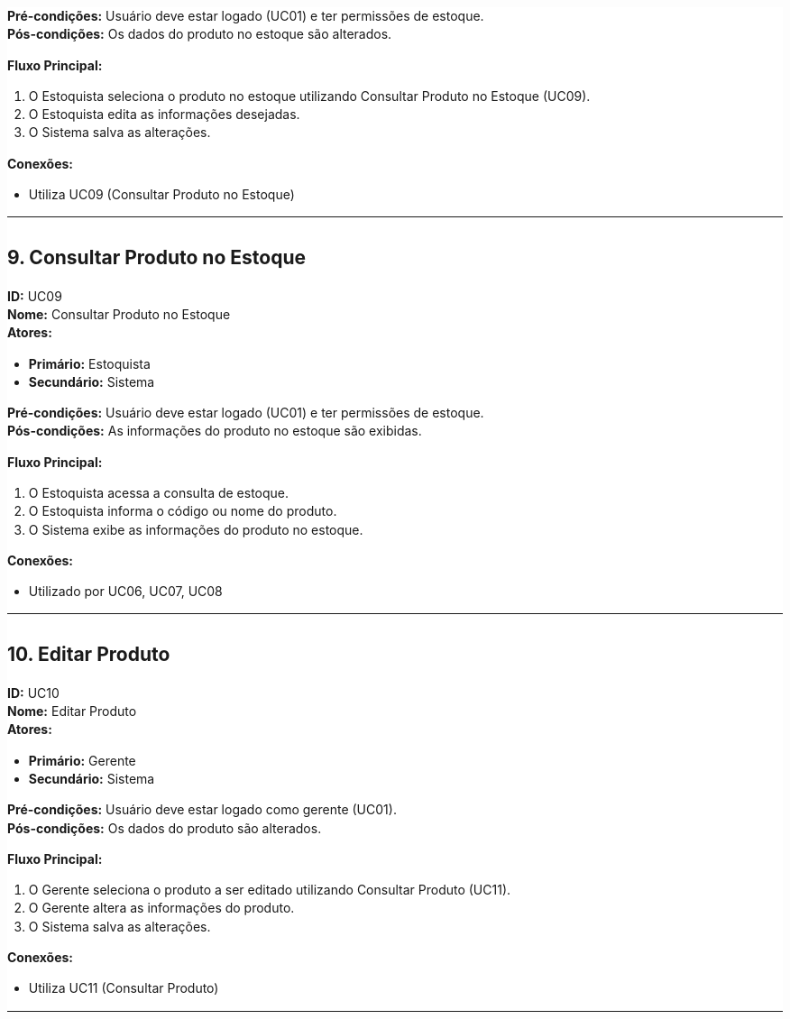 **Pré-condições:** Usuário deve estar logado (UC01) e ter permissões de estoque.  
**Pós-condições:** Os dados do produto no estoque são alterados.  

**Fluxo Principal:**
1. O Estoquista seleciona o produto no estoque utilizando Consultar Produto no Estoque (UC09).
2. O Estoquista edita as informações desejadas.
3. O Sistema salva as alterações.

**Conexões:**
- Utiliza UC09 (Consultar Produto no Estoque)

---

## 9. Consultar Produto no Estoque

**ID:** UC09  
**Nome:** Consultar Produto no Estoque  
**Atores:**  
- **Primário:** Estoquista  
- **Secundário:** Sistema  

**Pré-condições:** Usuário deve estar logado (UC01) e ter permissões de estoque.  
**Pós-condições:** As informações do produto no estoque são exibidas.  

**Fluxo Principal:**
1. O Estoquista acessa a consulta de estoque.
2. O Estoquista informa o código ou nome do produto.
3. O Sistema exibe as informações do produto no estoque.

**Conexões:**
- Utilizado por UC06, UC07, UC08

---

## 10. Editar Produto

**ID:** UC10  
**Nome:** Editar Produto  
**Atores:**  
- **Primário:** Gerente  
- **Secundário:** Sistema  

**Pré-condições:** Usuário deve estar logado como gerente (UC01).  
**Pós-condições:** Os dados do produto são alterados.  

**Fluxo Principal:**
1. O Gerente seleciona o produto a ser editado utilizando Consultar Produto (UC11).
2. O Gerente altera as informações do produto.
3. O Sistema salva as alterações.

**Conexões:**
- Utiliza UC11 (Consultar Produto)

---
